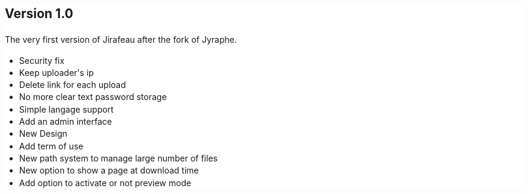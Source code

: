 ## Version 1.0

The very first version of Jirafeau after the fork of Jyraphe.

- Security fix
- Keep uploader's ip
- Delete link for each upload
- No more clear text password storage
- Simple langage support
- Add an admin interface
- New Design
- Add term of use
- New path system to manage large number of files
- New option to show a page at download time
- Add option to activate or not preview mode
